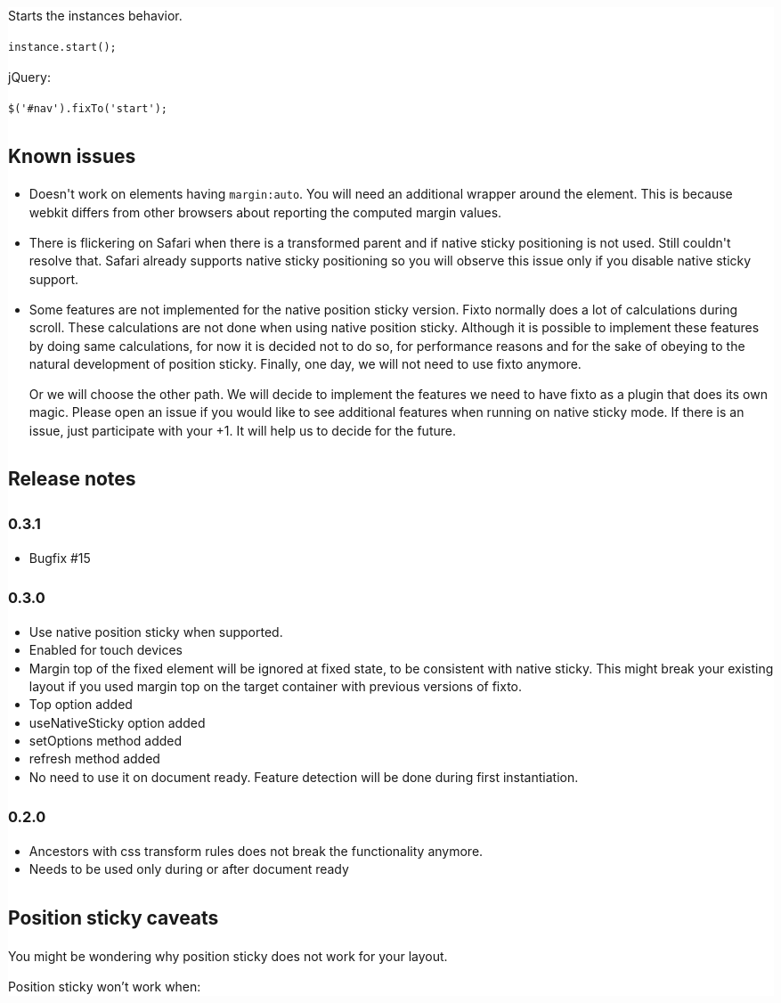 Starts the instances behavior.

    instance.start();

jQuery:

    $('#nav').fixTo('start');

## Known issues

- Doesn't work on elements having `margin:auto`. You will need an additional wrapper around the element. This is because webkit differs from other browsers about reporting the computed margin values.
- There is flickering on Safari when there is a transformed parent and if native sticky positioning is not used. Still couldn't resolve that. Safari already supports native sticky positioning so you will observe this issue only if you disable native sticky support.
- Some features are not implemented for the native position sticky version. Fixto normally does a lot of calculations during scroll. These calculations are not done when using native position sticky. Although it is possible to implement these features by doing same calculations, for now it is decided not to do so, for performance reasons and for the sake of obeying to the natural development of position sticky. Finally, one day, we will not need to use fixto anymore. 

    Or we will choose the other path. We will decide to implement the features we need to have fixto as a plugin that does its own magic. Please open an issue if you would like to see additional features when running on native sticky mode. If there is an issue, just participate with your +1. It will help us to decide for the future.

## Release notes
### 0.3.1
- Bugfix #15

### 0.3.0
- Use native position sticky when supported.
- Enabled for touch devices
- Margin top of the fixed element will be ignored at fixed state, to be consistent with native sticky. This might break your existing layout if you used margin top on the target container with previous versions of fixto.
- Top option added
- useNativeSticky option added
- setOptions method added
- refresh method added
- No need to use it on document ready. Feature detection will be done during first instantiation.

### 0.2.0
- Ancestors with css transform rules does not break the functionality anymore.
- Needs to be used only during or after document ready

## Position sticky caveats
You might be wondering why position sticky does not work for your layout.

Position sticky won’t work when:
